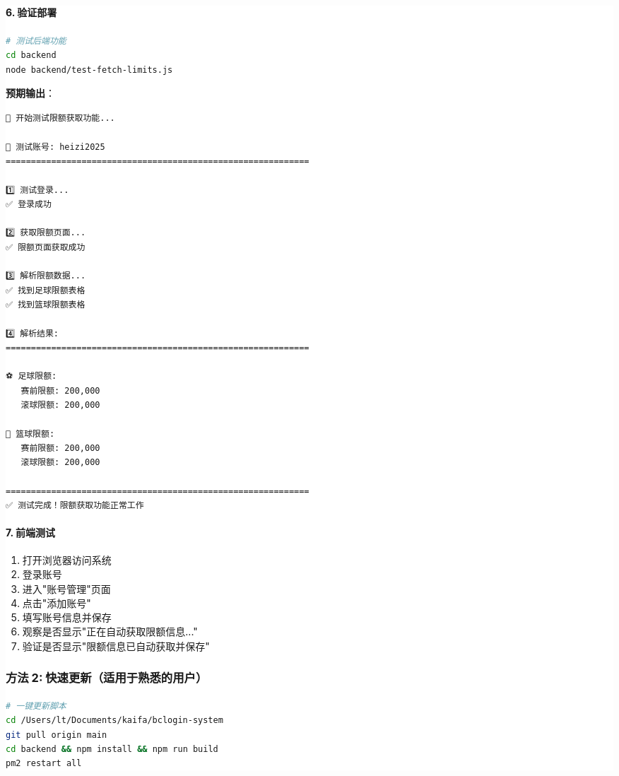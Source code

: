 #### 6. 验证部署

```bash
# 测试后端功能
cd backend
node backend/test-fetch-limits.js
```

**预期输出**：
```
🧪 开始测试限额获取功能...

📝 测试账号: heizi2025
============================================================

1️⃣ 测试登录...
✅ 登录成功

2️⃣ 获取限额页面...
✅ 限额页面获取成功

3️⃣ 解析限额数据...
✅ 找到足球限额表格
✅ 找到篮球限额表格

4️⃣ 解析结果:
============================================================

⚽ 足球限额:
   赛前限额: 200,000
   滚球限额: 200,000

🏀 篮球限额:
   赛前限额: 200,000
   滚球限额: 200,000

============================================================
✅ 测试完成！限额获取功能正常工作
```

#### 7. 前端测试

1. 打开浏览器访问系统
2. 登录账号
3. 进入"账号管理"页面
4. 点击"添加账号"
5. 填写账号信息并保存
6. 观察是否显示"正在自动获取限额信息..."
7. 验证是否显示"限额信息已自动获取并保存"

### 方法 2: 快速更新（适用于熟悉的用户）

```bash
# 一键更新脚本
cd /Users/lt/Documents/kaifa/bclogin-system
git pull origin main
cd backend && npm install && npm run build
pm2 restart all
```
